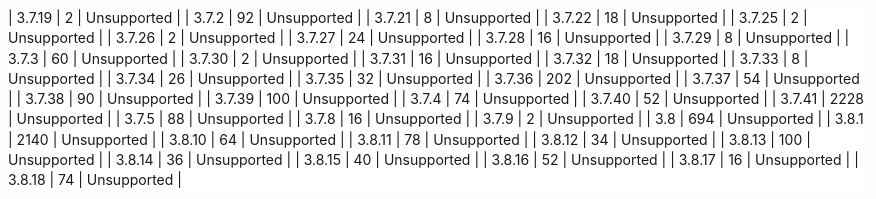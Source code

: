 | 3.7.19        | 2        | Unsupported    |
| 3.7.2         | 92       | Unsupported    |
| 3.7.21        | 8        | Unsupported    |
| 3.7.22        | 18       | Unsupported    |
| 3.7.25        | 2        | Unsupported    |
| 3.7.26        | 2        | Unsupported    |
| 3.7.27        | 24       | Unsupported    |
| 3.7.28        | 16       | Unsupported    |
| 3.7.29        | 8        | Unsupported    |
| 3.7.3         | 60       | Unsupported    |
| 3.7.30        | 2        | Unsupported    |
| 3.7.31        | 16       | Unsupported    |
| 3.7.32        | 18       | Unsupported    |
| 3.7.33        | 8        | Unsupported    |
| 3.7.34        | 26       | Unsupported    |
| 3.7.35        | 32       | Unsupported    |
| 3.7.36        | 202      | Unsupported    |
| 3.7.37        | 54       | Unsupported    |
| 3.7.38        | 90       | Unsupported    |
| 3.7.39        | 100      | Unsupported    |
| 3.7.4         | 74       | Unsupported    |
| 3.7.40        | 52       | Unsupported    |
| 3.7.41        | 2228     | Unsupported    |
| 3.7.5         | 88       | Unsupported    |
| 3.7.8         | 16       | Unsupported    |
| 3.7.9         | 2        | Unsupported    |
| 3.8           | 694      | Unsupported    |
| 3.8.1         | 2140     | Unsupported    |
| 3.8.10        | 64       | Unsupported    |
| 3.8.11        | 78       | Unsupported    |
| 3.8.12        | 34       | Unsupported    |
| 3.8.13        | 100      | Unsupported    |
| 3.8.14        | 36       | Unsupported    |
| 3.8.15        | 40       | Unsupported    |
| 3.8.16        | 52       | Unsupported    |
| 3.8.17        | 16       | Unsupported    |
| 3.8.18        | 74       | Unsupported    |